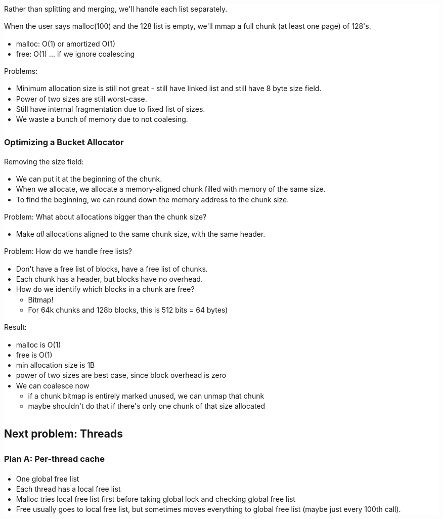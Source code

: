 Rather than splitting and merging, we'll handle each list separately.

When the user says malloc(100) and the 128 list is empty, we'll mmap
a full chunk (at least one page) of 128's.

 - malloc: O(1) or amortized O(1)
 - free: O(1) ... if we ignore coalescing

Problems:

 - Minimum allocation size is still not great - still have linked list
   and still have 8 byte size field.
 - Power of two sizes are still worst-case.
 - Still have internal fragmentation due to fixed list of sizes.
 - We waste a bunch of memory due to not coalesing.

### Optimizing a Bucket Allocator

Removing the size field:

 - We can put it at the beginning of the chunk.
 - When we allocate, we allocate a memory-aligned chunk filled with
   memory of the same size.
 - To find the beginning, we can round down the memory address to
   the chunk size.

Problem: What about allocations bigger than the chunk size?

 - Make *all* allocations aligned to the same chunk size, with the
   same header.

Problem: How do we handle free lists?

 - Don't have a free list of blocks, have a free list of chunks.
 - Each chunk has a header, but blocks have no overhead.
 - How do we identify which blocks in a chunk are free?
   - Bitmap!
   - For 64k chunks and 128b blocks, this is 512 bits = 64 bytes)

Result:

 - malloc is O(1)
 - free is O(1)
 - min allocation size is 1B
 - power of two sizes are best case, since block overhead is zero 
 - We can coalesce now
   - if a chunk bitmap is entirely marked unused, we can unmap
     that chunk
   - maybe shouldn't do that if there's only one chunk of that
     size allocated

## Next problem: Threads

### Plan A: Per-thread cache

 - One global free list
 - Each thread has a local free list
 - Malloc tries local free list first before taking global lock and
   checking global free list
 - Free usually goes to local free list, but sometimes moves everything
   to global free list (maybe just every 100th call).
